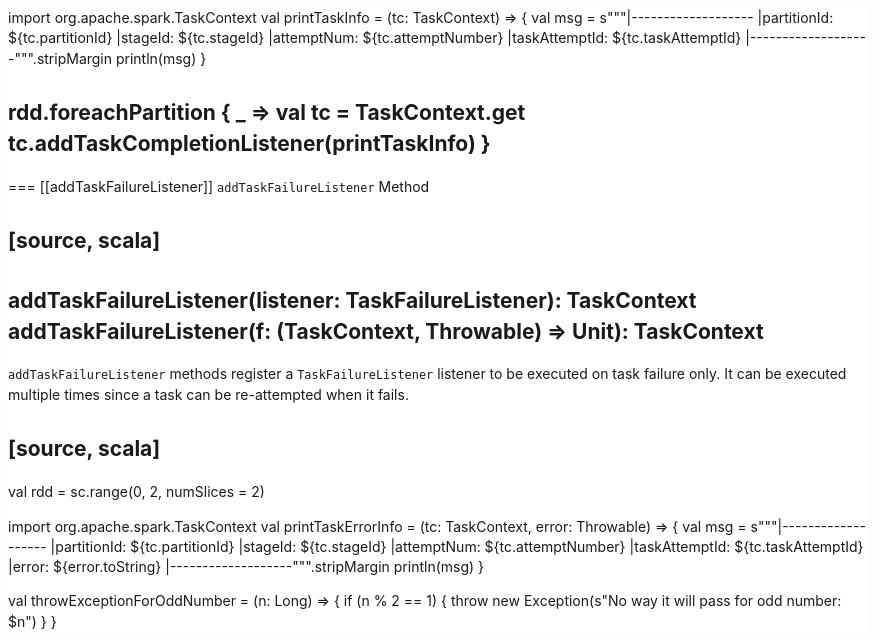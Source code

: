 import org.apache.spark.TaskContext
val printTaskInfo = (tc: TaskContext) => {
  val msg = s"""|-------------------
                |partitionId:   ${tc.partitionId}
                |stageId:       ${tc.stageId}
                |attemptNum:    ${tc.attemptNumber}
                |taskAttemptId: ${tc.taskAttemptId}
                |-------------------""".stripMargin
  println(msg)
}

rdd.foreachPartition { _ =>
  val tc = TaskContext.get
  tc.addTaskCompletionListener(printTaskInfo)
}
----

=== [[addTaskFailureListener]] `addTaskFailureListener` Method

[source, scala]
----
addTaskFailureListener(listener: TaskFailureListener): TaskContext
addTaskFailureListener(f: (TaskContext, Throwable) => Unit): TaskContext
----

`addTaskFailureListener` methods register a `TaskFailureListener` listener to be executed on task failure only. It can be executed multiple times since a task can be re-attempted when it fails.

[source, scala]
----
val rdd = sc.range(0, 2, numSlices = 2)

import org.apache.spark.TaskContext
val printTaskErrorInfo = (tc: TaskContext, error: Throwable) => {
  val msg = s"""|-------------------
                |partitionId:   ${tc.partitionId}
                |stageId:       ${tc.stageId}
                |attemptNum:    ${tc.attemptNumber}
                |taskAttemptId: ${tc.taskAttemptId}
                |error:         ${error.toString}
                |-------------------""".stripMargin
  println(msg)
}

val throwExceptionForOddNumber = (n: Long) => {
  if (n % 2 == 1) {
    throw new Exception(s"No way it will pass for odd number: $n")
  }
}
